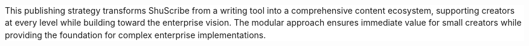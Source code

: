 This publishing strategy transforms ShuScribe from a writing tool into a comprehensive content ecosystem, supporting creators at every level while building toward the enterprise vision. The modular approach ensures immediate value for small creators while providing the foundation for complex enterprise implementations.